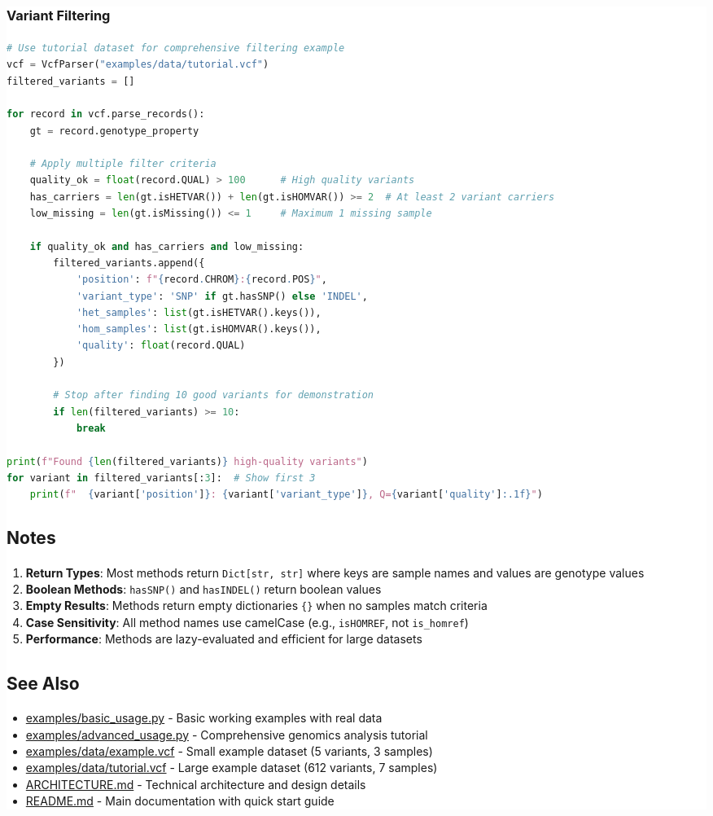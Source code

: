 
### Variant Filtering
```python
# Use tutorial dataset for comprehensive filtering example
vcf = VcfParser("examples/data/tutorial.vcf")
filtered_variants = []

for record in vcf.parse_records():
    gt = record.genotype_property
    
    # Apply multiple filter criteria
    quality_ok = float(record.QUAL) > 100      # High quality variants
    has_carriers = len(gt.isHETVAR()) + len(gt.isHOMVAR()) >= 2  # At least 2 variant carriers
    low_missing = len(gt.isMissing()) <= 1     # Maximum 1 missing sample
    
    if quality_ok and has_carriers and low_missing:
        filtered_variants.append({
            'position': f"{record.CHROM}:{record.POS}",
            'variant_type': 'SNP' if gt.hasSNP() else 'INDEL',
            'het_samples': list(gt.isHETVAR().keys()),
            'hom_samples': list(gt.isHOMVAR().keys()),
            'quality': float(record.QUAL)
        })
        
        # Stop after finding 10 good variants for demonstration
        if len(filtered_variants) >= 10:
            break

print(f"Found {len(filtered_variants)} high-quality variants")
for variant in filtered_variants[:3]:  # Show first 3
    print(f"  {variant['position']}: {variant['variant_type']}, Q={variant['quality']:.1f}")
```

## Notes

1. **Return Types**: Most methods return `Dict[str, str]` where keys are sample names and values are genotype values
2. **Boolean Methods**: `hasSNP()` and `hasINDEL()` return boolean values
3. **Empty Results**: Methods return empty dictionaries `{}` when no samples match criteria
4. **Case Sensitivity**: All method names use camelCase (e.g., `isHOMREF`, not `is_homref`)
5. **Performance**: Methods are lazy-evaluated and efficient for large datasets

## See Also

- [examples/basic_usage.py](../examples/basic_usage.py) - Basic working examples with real data
- [examples/advanced_usage.py](../examples/advanced_usage.py) - Comprehensive genomics analysis tutorial
- [examples/data/example.vcf](../examples/data/example.vcf) - Small example dataset (5 variants, 3 samples)
- [examples/data/tutorial.vcf](../examples/data/tutorial.vcf) - Large example dataset (612 variants, 7 samples)
- [ARCHITECTURE.md](ARCHITECTURE.md) - Technical architecture and design details
- [README.md](../README.md) - Main documentation with quick start guide
